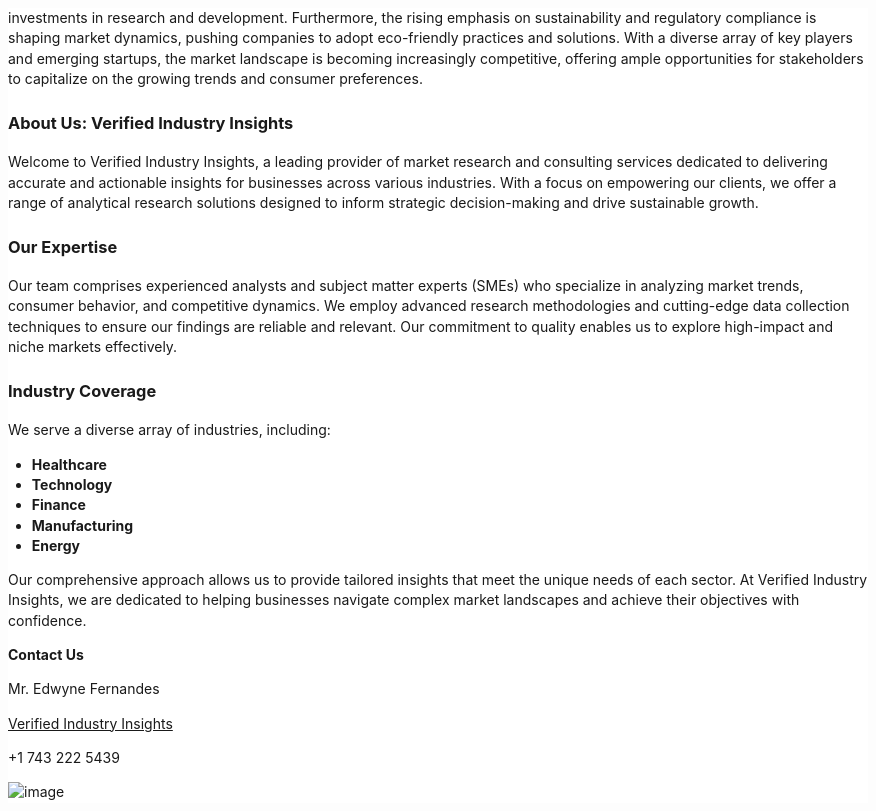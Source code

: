 investments in research and development. Furthermore, the rising emphasis on sustainability and regulatory compliance is shaping market dynamics, pushing companies to adopt eco-friendly practices and solutions. With a diverse array of key players and emerging startups, the market landscape is becoming increasingly competitive, offering ample opportunities for stakeholders to capitalize on the growing trends and consumer preferences.</p><h3>About Us: Verified Industry Insights</h3><p>Welcome to Verified Industry Insights, a leading provider of market research and consulting services dedicated to delivering accurate and actionable insights for businesses across various industries. With a focus on empowering our clients, we offer a range of analytical research solutions designed to inform strategic decision-making and drive sustainable growth.</p><h3>Our Expertise</h3><p>Our team comprises experienced analysts and subject matter experts (SMEs) who specialize in analyzing market trends, consumer behavior, and competitive dynamics. We employ advanced research methodologies and cutting-edge data collection techniques to ensure our findings are reliable and relevant. Our commitment to quality enables us to explore high-impact and niche markets effectively.</p><h3>Industry Coverage</h3><p>We serve a diverse array of industries, including:</p><ul><li><strong>Healthcare</strong></li><li><strong>Technology</strong></li><li><strong>Finance</strong></li><li><strong>Manufacturing</strong></li><li><strong>Energy</strong></li></ul><p>Our comprehensive approach allows us to provide tailored insights that meet the unique needs of each sector. At Verified Industry Insights, we are dedicated to helping businesses navigate complex market landscapes and achieve their objectives with confidence.</p><p><strong>Contact Us</strong></p><p>Mr. Edwyne Fernandes</p><p><a href="https://www.verifiedindustryinsights.com/">Verified Industry Insights</a></p><p>+1 743 222 5439</p>
![image](https://github.com/user-attachments/assets/72d89559-7cfc-46c4-8c79-d670d692923b)
